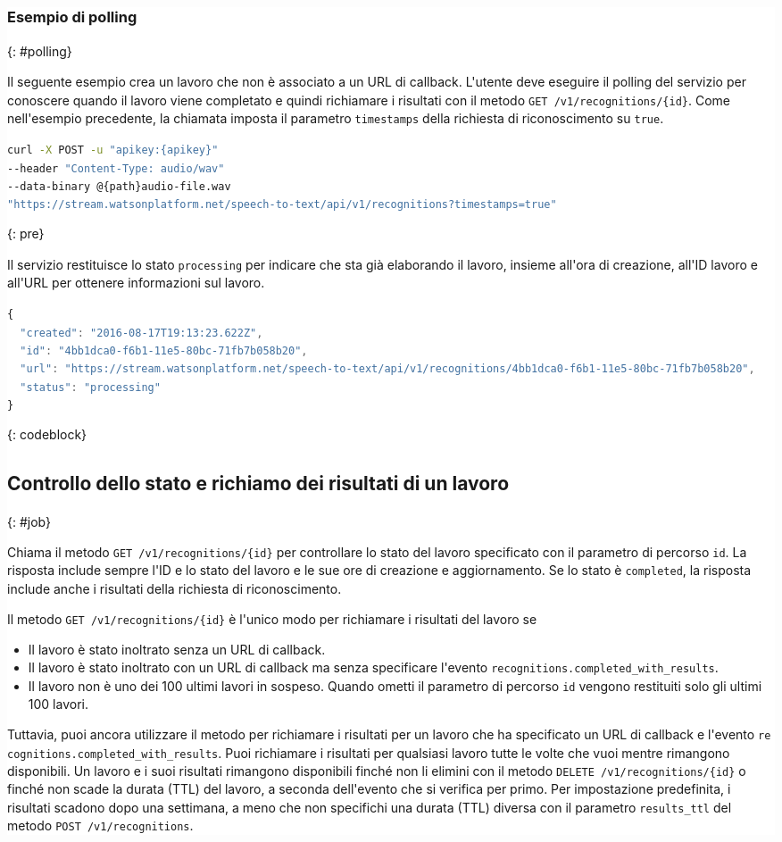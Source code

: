 ### Esempio di polling
{: #polling}

Il seguente esempio crea un lavoro che non è associato a un URL di callback. L'utente deve eseguire il polling del servizio per conoscere quando il lavoro viene completato e quindi richiamare i risultati con il metodo `GET /v1/recognitions/{id}`. Come nell'esempio precedente, la chiamata imposta il parametro `timestamps` della richiesta di riconoscimento su `true`.

```bash
curl -X POST -u "apikey:{apikey}"
--header "Content-Type: audio/wav"
--data-binary @{path}audio-file.wav
"https://stream.watsonplatform.net/speech-to-text/api/v1/recognitions?timestamps=true"
```
{: pre}

Il servizio restituisce lo stato `processing` per indicare che sta già elaborando il lavoro, insieme all'ora di creazione, all'ID lavoro e all'URL per ottenere informazioni sul lavoro.

```javascript
{
  "created": "2016-08-17T19:13:23.622Z",
  "id": "4bb1dca0-f6b1-11e5-80bc-71fb7b058b20",
  "url": "https://stream.watsonplatform.net/speech-to-text/api/v1/recognitions/4bb1dca0-f6b1-11e5-80bc-71fb7b058b20",
  "status": "processing"
}
```
{: codeblock}

## Controllo dello stato e richiamo dei risultati di un lavoro
{: #job}

Chiama il metodo `GET /v1/recognitions/{id}` per controllare lo stato del lavoro specificato con il parametro di percorso `id`. La risposta include sempre l'ID e lo stato del lavoro e le sue ore di creazione e aggiornamento. Se lo stato è `completed`, la risposta include anche i risultati della richiesta di riconoscimento.

Il metodo `GET /v1/recognitions/{id}` è l'unico modo per richiamare i risultati del lavoro se

-   Il lavoro è stato inoltrato senza un URL di callback.
-   Il lavoro è stato inoltrato con un URL di callback ma senza specificare l'evento `recognitions.completed_with_results`.
-   Il lavoro non è uno dei 100 ultimi lavori in sospeso. Quando ometti il parametro di percorso `id` vengono restituiti solo gli ultimi 100 lavori.

Tuttavia, puoi ancora utilizzare il metodo per richiamare i risultati per un lavoro che ha specificato un URL di callback e l'evento `recognitions.completed_with_results`. Puoi richiamare i risultati per qualsiasi lavoro tutte le volte che vuoi mentre rimangono disponibili. Un lavoro e i suoi risultati rimangono disponibili finché non li elimini con il metodo `DELETE /v1/recognitions/{id}` o finché non scade la durata (TTL) del lavoro, a seconda dell'evento che si verifica per primo. Per impostazione predefinita, i risultati scadono dopo una settimana, a meno che non specifichi una durata (TTL) diversa con il parametro `results_ttl` del metodo `POST /v1/recognitions`.
